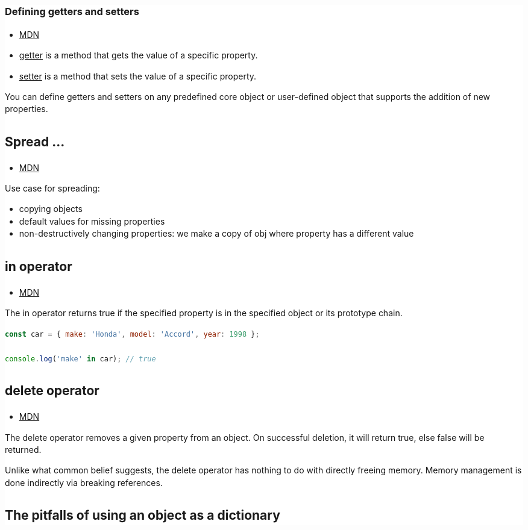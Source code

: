 ### Defining getters and setters

* [MDN](https://developer.mozilla.org/en-US/docs/Web/JavaScript/Guide/Working_with_Objects#defining_getters_and_setters)

* [getter](https://developer.mozilla.org/en-US/docs/Web/JavaScript/Reference/Functions/get) is a method that gets the
  value of a specific property.
* [setter](https://developer.mozilla.org/en-US/docs/Web/JavaScript/Reference/Functions/set) is a method that sets the
  value of a specific property.

You can define getters and setters on any predefined core object or user-defined object that supports the addition of
new properties.

## Spread ...

* [MDN](https://developer.mozilla.org/en-US/docs/Web/JavaScript/Reference/Operators/Spread_syntax#spread_in_object_literals)

Use case for spreading: 

* copying objects
* default values for missing properties
* non-destructively changing properties: we make a copy of obj where property has a different value

## in operator

* [MDN](https://developer.mozilla.org/en-US/docs/Web/JavaScript/Reference/Operators/in)

 The in operator returns true if the specified property is in the specified object or its prototype chain.

```js
const car = { make: 'Honda', model: 'Accord', year: 1998 };

console.log('make' in car); // true
```

## delete operator 

* [MDN](https://developer.mozilla.org/en-US/docs/Web/JavaScript/Reference/Operators/delete)

The delete operator removes a given property from an object. On successful deletion, it will return true, else false
will be returned.

Unlike what common belief suggests, the delete operator has nothing to do with directly freeing memory. Memory
management is done indirectly via breaking references.

## The pitfalls of using an object as a dictionary
